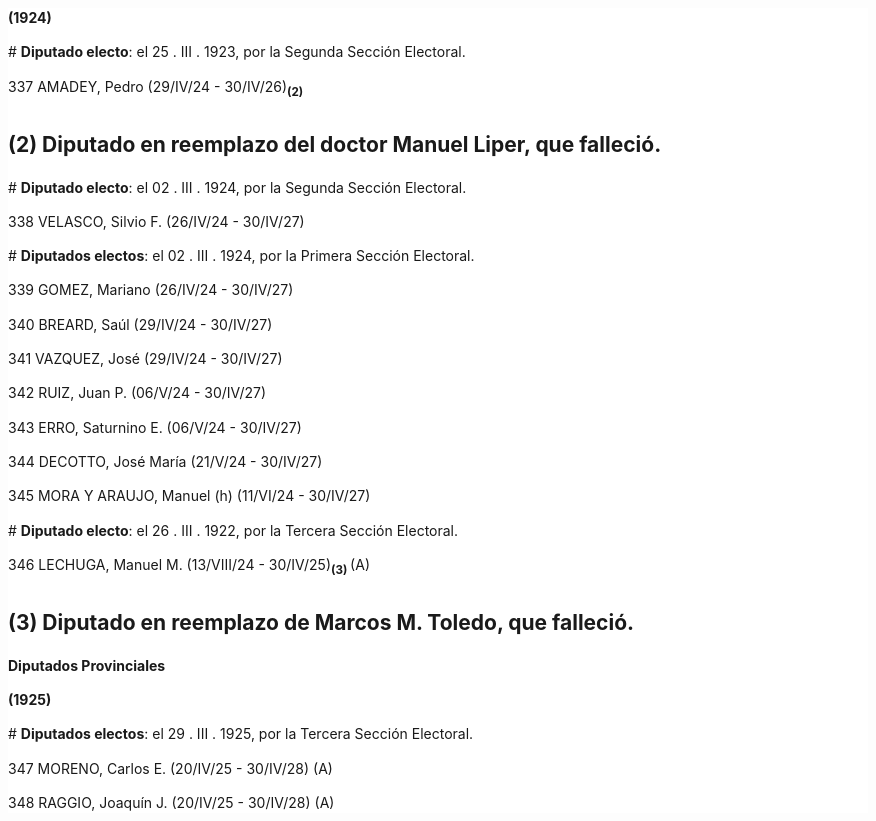 **(1924)**

# **Diputado electo**: el 25 . III . 1923, por la Segunda Sección Electoral.

337 AMADEY, Pedro (29/IV/24 - 30/IV/26)<sub><strong>(2)</strong></sub>

## **(2)** Diputado en reemplazo del doctor Manuel Liper, que falleció.

# **Diputado electo**: el 02 . III . 1924, por la Segunda Sección Electoral.

338 VELASCO, Silvio F. (26/IV/24 - 30/IV/27)

# **Diputados electos**: el 02 . III . 1924, por la Primera Sección Electoral.

339 GOMEZ, Mariano (26/IV/24 - 30/IV/27)

340 BREARD, Saúl (29/IV/24 - 30/IV/27)

341 VAZQUEZ, José (29/IV/24 - 30/IV/27)

342 RUIZ, Juan P. (06/V/24 - 30/IV/27)

343 ERRO, Saturnino E. (06/V/24 - 30/IV/27)

344 DECOTTO, José María (21/V/24 - 30/IV/27)

345 MORA Y ARAUJO, Manuel (h) (11/VI/24 - 30/IV/27)

# **Diputado electo**: el 26 . III . 1922, por la Tercera Sección Electoral.

346 LECHUGA, Manuel M. (13/VIII/24 - 30/IV/25)<sub><strong>(3) </strong></sub> (A)

## **(3)** Diputado en reemplazo de Marcos M. Toledo, que falleció.

**Diputados Provinciales**

**(1925)**

# **Diputados electos**: el 29 . III . 1925, por la Tercera Sección Electoral.

347 MORENO, Carlos E. (20/IV/25 - 30/IV/28) (A)

348 RAGGIO, Joaquín J. (20/IV/25 - 30/IV/28) (A)
